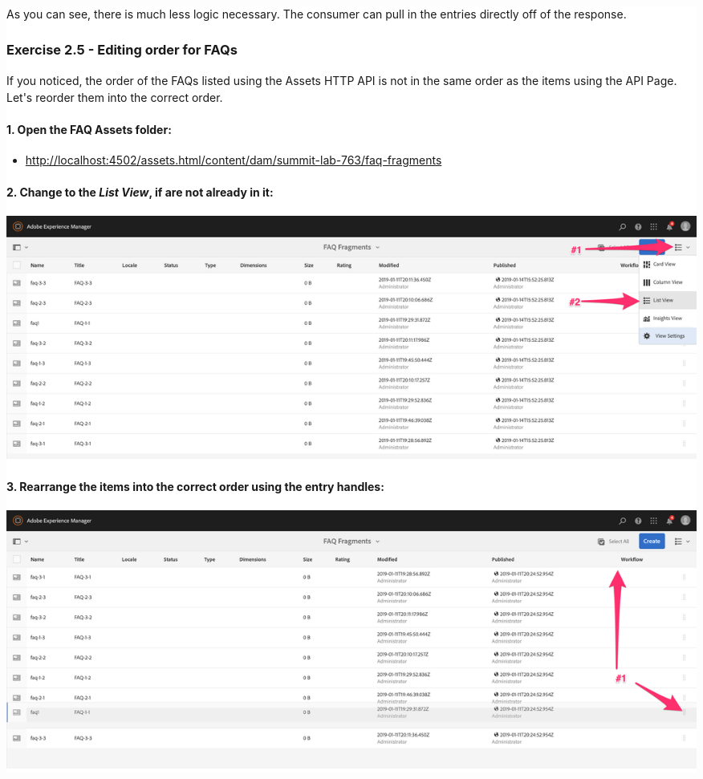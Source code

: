 As you can see, there is much less logic necessary. The consumer can pull in the entries directly off of the response.


### Exercise 2.5 - Editing order for FAQs

If you noticed, the order of the FAQs listed using the Assets HTTP API is not in the same order as the items using the API Page. Let's reorder them into the correct order. 


#### 1. Open the FAQ Assets folder:
  * [http://localhost:4502/assets.html/content/dam/summit-lab-763/faq-fragments]()

#### 2. Change to the *List View*, if are not already in it:

<p align="center">
  <img src="/images/faq-cf-list-view.png" />
</p>

#### 3. Rearrange the items into the correct order using the entry handles:

<p align="center">
  <img src="/images/faq-cf-reorder.png" />
</p> 

